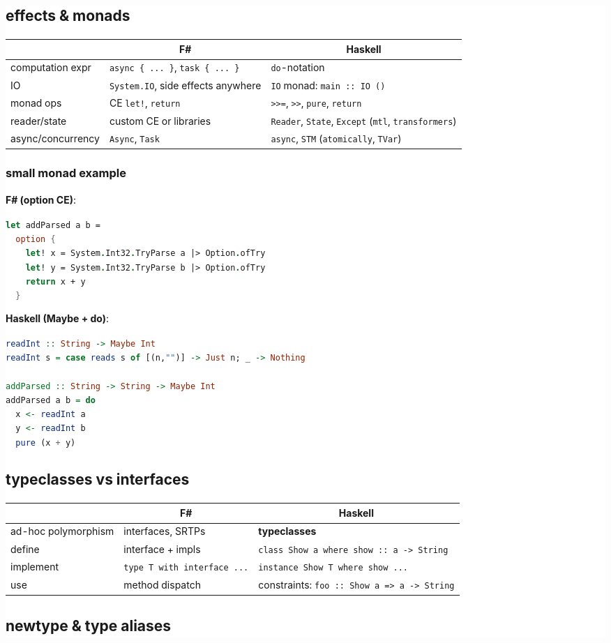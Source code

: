 ## effects & monads

|                   | F#                                 | Haskell                                             |
| ----------------- | ---------------------------------- | --------------------------------------------------- |
| computation expr  | `async { ... }`, `task { ... }`    | `do`-notation                                       |
| IO                | `System.IO`, side effects anywhere | `IO` monad: `main :: IO ()`                         |
| monad ops         | CE `let!`, `return`                | `>>=`, `>>`, `pure`, `return`                       |
| reader/state      | custom CE or libraries             | `Reader`, `State`, `Except` (`mtl`, `transformers`) |
| async/concurrency | `Async`, `Task`                    | `async`, `STM` (`atomically`, `TVar`)               |

### small monad example

**F# (option CE)**:

```fsharp
let addParsed a b =
  option {
    let! x = System.Int32.TryParse a |> Option.ofTry
    let! y = System.Int32.TryParse b |> Option.ofTry
    return x + y
  }
```

**Haskell (Maybe + do)**:

```haskell
readInt :: String -> Maybe Int
readInt s = case reads s of [(n,"")] -> Just n; _ -> Nothing

addParsed :: String -> String -> Maybe Int
addParsed a b = do
  x <- readInt a
  y <- readInt b
  pure (x + y)
```

## typeclasses vs interfaces

|                     | F#                          | Haskell                                     |
| ------------------- | --------------------------- | ------------------------------------------- |
| ad-hoc polymorphism | interfaces, SRTPs           | **typeclasses**                             |
| define              | interface + impls           | `class Show a where show :: a -> String`    |
| implement           | `type T with interface ...` | `instance Show T where show ...`            |
| use                 | method dispatch             | constraints: `foo :: Show a => a -> String` |

## newtype & type aliases
